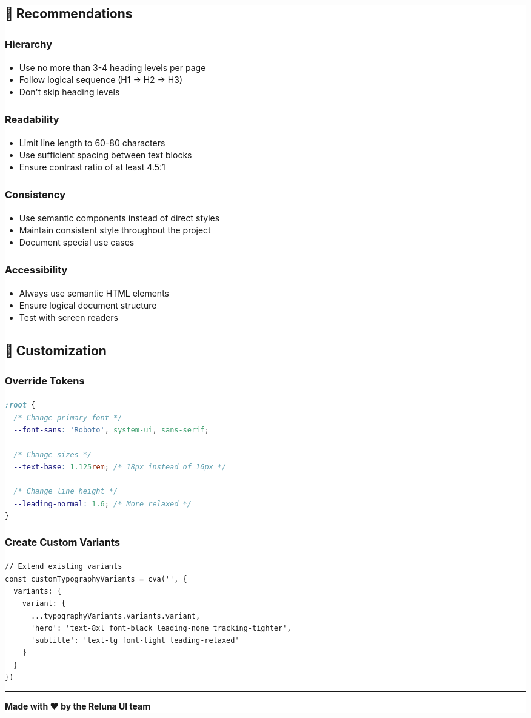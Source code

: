 ## 🎯 Recommendations

### Hierarchy
- Use no more than 3-4 heading levels per page
- Follow logical sequence (H1 → H2 → H3)
- Don't skip heading levels

### Readability
- Limit line length to 60-80 characters
- Use sufficient spacing between text blocks
- Ensure contrast ratio of at least 4.5:1

### Consistency
- Use semantic components instead of direct styles
- Maintain consistent style throughout the project
- Document special use cases

### Accessibility
- Always use semantic HTML elements
- Ensure logical document structure
- Test with screen readers

## 🔧 Customization

### Override Tokens
```css
:root {
  /* Change primary font */
  --font-sans: 'Roboto', system-ui, sans-serif;
  
  /* Change sizes */
  --text-base: 1.125rem; /* 18px instead of 16px */
  
  /* Change line height */
  --leading-normal: 1.6; /* More relaxed */
}
```

### Create Custom Variants
```tsx
// Extend existing variants
const customTypographyVariants = cva('', {
  variants: {
    variant: {
      ...typographyVariants.variants.variant,
      'hero': 'text-8xl font-black leading-none tracking-tighter',
      'subtitle': 'text-lg font-light leading-relaxed'
    }
  }
})
```

---

**Made with ❤️ by the Reluna UI team** 